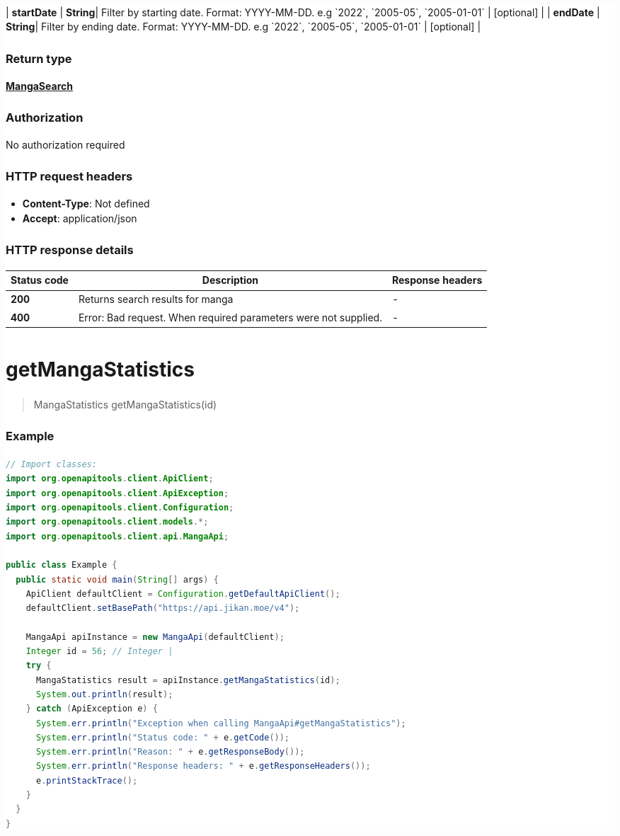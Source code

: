 | **startDate** | **String**| Filter by starting date. Format: YYYY-MM-DD. e.g &#x60;2022&#x60;, &#x60;2005-05&#x60;, &#x60;2005-01-01&#x60; | [optional] |
| **endDate** | **String**| Filter by ending date. Format: YYYY-MM-DD. e.g &#x60;2022&#x60;, &#x60;2005-05&#x60;, &#x60;2005-01-01&#x60; | [optional] |

### Return type

[**MangaSearch**](MangaSearch.md)

### Authorization

No authorization required

### HTTP request headers

 - **Content-Type**: Not defined
 - **Accept**: application/json

### HTTP response details
| Status code | Description | Response headers |
|-------------|-------------|------------------|
| **200** | Returns search results for manga |  -  |
| **400** | Error: Bad request. When required parameters were not supplied. |  -  |

<a name="getMangaStatistics"></a>
# **getMangaStatistics**
> MangaStatistics getMangaStatistics(id)



### Example
```java
// Import classes:
import org.openapitools.client.ApiClient;
import org.openapitools.client.ApiException;
import org.openapitools.client.Configuration;
import org.openapitools.client.models.*;
import org.openapitools.client.api.MangaApi;

public class Example {
  public static void main(String[] args) {
    ApiClient defaultClient = Configuration.getDefaultApiClient();
    defaultClient.setBasePath("https://api.jikan.moe/v4");

    MangaApi apiInstance = new MangaApi(defaultClient);
    Integer id = 56; // Integer | 
    try {
      MangaStatistics result = apiInstance.getMangaStatistics(id);
      System.out.println(result);
    } catch (ApiException e) {
      System.err.println("Exception when calling MangaApi#getMangaStatistics");
      System.err.println("Status code: " + e.getCode());
      System.err.println("Reason: " + e.getResponseBody());
      System.err.println("Response headers: " + e.getResponseHeaders());
      e.printStackTrace();
    }
  }
}
```
